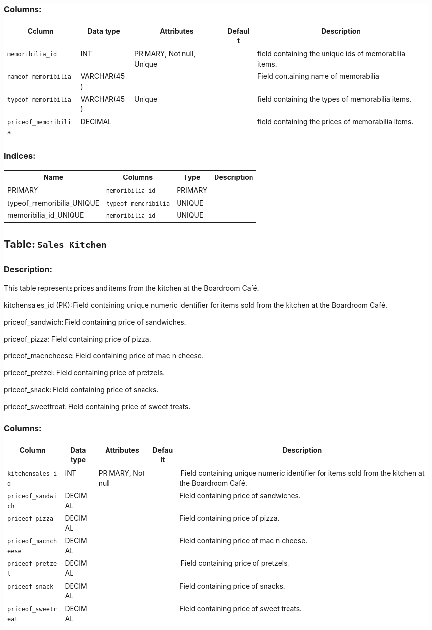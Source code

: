 ### Columns: 

| Column | Data type | Attributes | Default | Description |
| --- | --- | --- | --- | ---  |
| `memoribilia_id` | INT | PRIMARY, Not null, Unique |   | field containing the unique ids of memorabilia items. |
| `nameof_memoribilia` | VARCHAR(45) |  |   | Field containing name of memorabilia |
| `typeof_memoribilia` | VARCHAR(45) | Unique |   | field containing the types of memorabilia items. |
| `priceof_memoribilia` | DECIMAL |  |   | field containing the prices of memorabilia items. |


### Indices: 

| Name | Columns | Type | Description |
| --- | --- | --- | --- |
| PRIMARY | `memoribilia_id` | PRIMARY |   |
| typeof_memoribilia_UNIQUE | `typeof_memoribilia` | UNIQUE |   |
| memoribilia_id_UNIQUE | `memoribilia_id` | UNIQUE |   |


## Table: `Sales Kitchen`

### Description: 

This table represents prices and items from the kitchen at the Boardroom Café.   

kitchensales_id (PK): Field containing unique numeric identifier for items sold from the kitchen at the Boardroom Café.  

priceof_sandwich: Field containing price of sandwiches.  

priceof_pizza: Field containing price of pizza.  

priceof_macncheese: Field containing price of mac n cheese.  

priceof_pretzel: Field containing price of pretzels.  

priceof_snack: Field containing price of snacks.  

priceof_sweettreat: Field containing price of sweet treats.  

### Columns: 

| Column | Data type | Attributes | Default | Description |
| --- | --- | --- | --- | ---  |
| `kitchensales_id` | INT | PRIMARY, Not null |   |  Field containing unique numeric identifier for items sold from the kitchen at the Boardroom Café.  |
| `priceof_sandwich` | DECIMAL |  |   | Field containing price of sandwiches. <br /> |
| `priceof_pizza` | DECIMAL |  |   | Field containing price of pizza.  |
| `priceof_macncheese` | DECIMAL |  |   | Field containing price of mac n cheese.  |
| `priceof_pretzel` | DECIMAL |  |   |  Field containing price of pretzels. |
| `priceof_snack` | DECIMAL |  |   | Field containing price of snacks.  |
| `priceof_sweetreat` | DECIMAL |  |   | Field containing price of sweet treats.  |
